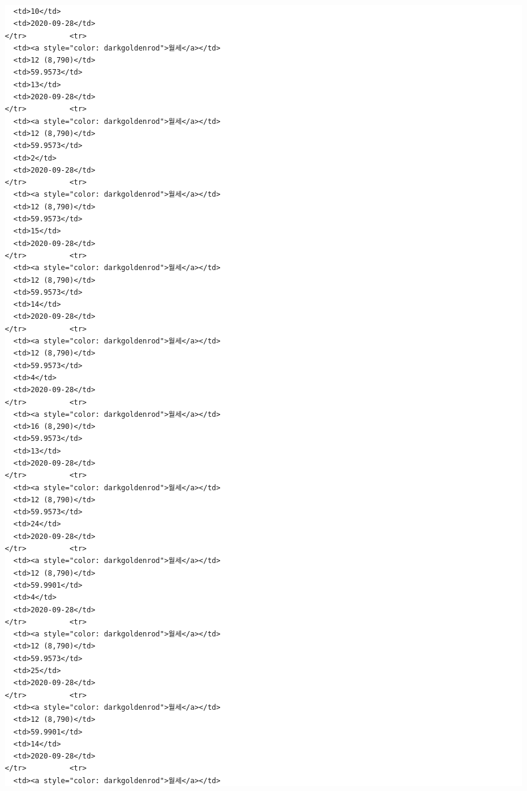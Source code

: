       <td>10</td>
      <td>2020-09-28</td>
    </tr>          <tr>
      <td><a style="color: darkgoldenrod">월세</a></td>
      <td>12 (8,790)</td>
      <td>59.9573</td>
      <td>13</td>
      <td>2020-09-28</td>
    </tr>          <tr>
      <td><a style="color: darkgoldenrod">월세</a></td>
      <td>12 (8,790)</td>
      <td>59.9573</td>
      <td>2</td>
      <td>2020-09-28</td>
    </tr>          <tr>
      <td><a style="color: darkgoldenrod">월세</a></td>
      <td>12 (8,790)</td>
      <td>59.9573</td>
      <td>15</td>
      <td>2020-09-28</td>
    </tr>          <tr>
      <td><a style="color: darkgoldenrod">월세</a></td>
      <td>12 (8,790)</td>
      <td>59.9573</td>
      <td>14</td>
      <td>2020-09-28</td>
    </tr>          <tr>
      <td><a style="color: darkgoldenrod">월세</a></td>
      <td>12 (8,790)</td>
      <td>59.9573</td>
      <td>4</td>
      <td>2020-09-28</td>
    </tr>          <tr>
      <td><a style="color: darkgoldenrod">월세</a></td>
      <td>16 (8,290)</td>
      <td>59.9573</td>
      <td>13</td>
      <td>2020-09-28</td>
    </tr>          <tr>
      <td><a style="color: darkgoldenrod">월세</a></td>
      <td>12 (8,790)</td>
      <td>59.9573</td>
      <td>24</td>
      <td>2020-09-28</td>
    </tr>          <tr>
      <td><a style="color: darkgoldenrod">월세</a></td>
      <td>12 (8,790)</td>
      <td>59.9901</td>
      <td>4</td>
      <td>2020-09-28</td>
    </tr>          <tr>
      <td><a style="color: darkgoldenrod">월세</a></td>
      <td>12 (8,790)</td>
      <td>59.9573</td>
      <td>25</td>
      <td>2020-09-28</td>
    </tr>          <tr>
      <td><a style="color: darkgoldenrod">월세</a></td>
      <td>12 (8,790)</td>
      <td>59.9901</td>
      <td>14</td>
      <td>2020-09-28</td>
    </tr>          <tr>
      <td><a style="color: darkgoldenrod">월세</a></td>